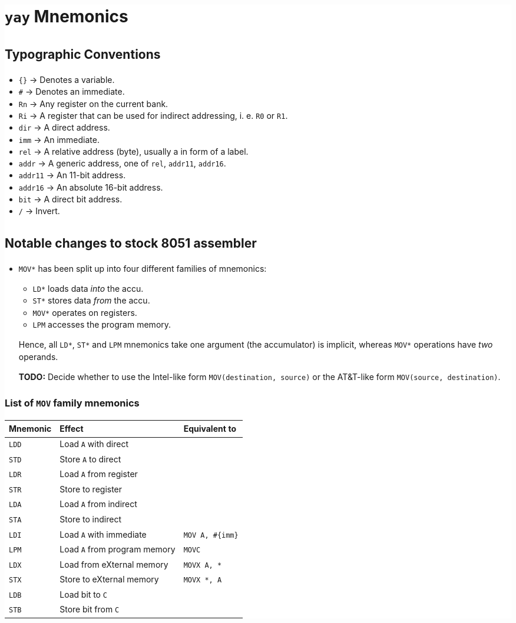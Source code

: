 `yay` Mnemonics
===============

Typographic Conventions
-----------------------

* `{}` → Denotes a variable.
* `#` → Denotes an immediate.
* `Rn` → Any register on the current bank.
* `Ri` → A register that can be used for indirect addressing, i. e. `R0` or
  `R1`.
* `dir` → A direct address.
* `imm` → An immediate.
* `rel` → A relative address (byte), usually a in form of a label.
* `addr` → A generic address, one of `rel`, `addr11`, `addr16`.
* `addr11` → An 11-bit address.
* `addr16` → An absolute 16-bit address.
* `bit` → A direct bit address.
* `/` → Invert.


Notable changes to stock 8051 assembler
---------------------------------------

* `MOV*` has been split up into four different families of mnemonics:
  * `LD*` loads data *into* the accu.
  * `ST*` stores data *from* the accu.
  * `MOV*` operates on registers.
  * `LPM` accesses the program memory.

  Hence, all `LD*`, `ST*` and `LPM` mnemonics take one argument (the
  accumulator) is implicit, whereas `MOV*` operations have *two* operands.

  **TODO:** Decide whether to use the Intel-like form `MOV(destination, source)`
  or the AT&T-like form `MOV(source, destination)`.


### List of `MOV` family mnemonics

| Mnemonic | Effect                       | Equivalent to   |
|:---------|:-----------------------------|:----------------|
| `LDD`    | Load `A` with direct         |                 |
| `STD`    | Store `A` to direct          |                 |
| `LDR`    | Load `A` from register       |                 |
| `STR`    | Store to register            |                 |
| `LDA`    | Load `A` from indirect       |                 |
| `STA`    | Store to indirect            |                 |
| `LDI`    | Load `A` with immediate      | `MOV A, #{imm}` |
| `LPM`    | Load `A` from program memory | `MOVC`          |
| `LDX`    | Load from eXternal memory    | `MOVX A, *`     |
| `STX`    | Store to eXternal memory     | `MOVX *, A`     |
| `LDB`    | Load bit to `C`              |                 |
| `STB`    | Store bit from `C`           |                 |
